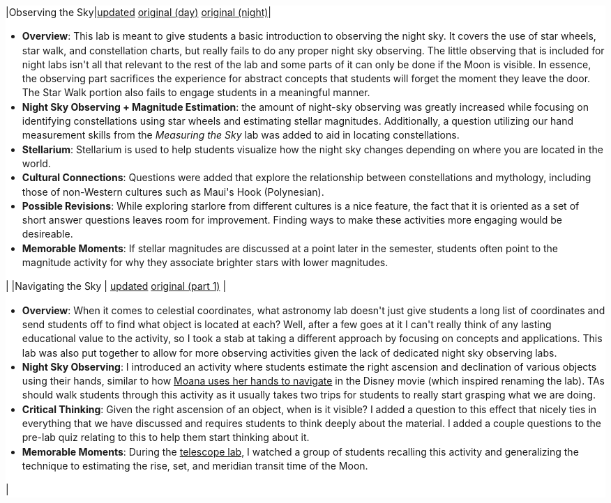|Observing the Sky|[updated](./new_worksheets/WS_Observing_Sky.pdf) [original (day)](./old_worksheets/exploring_night_sky_day.pdf) [original (night)](./old_worksheets/exploring_night_sky_night.pdf)|<ul><li>**Overview**: This lab is meant to give students a basic introduction to observing the night sky. It covers the use of star wheels, star walk, and constellation charts, but really fails to do any proper night sky observing. The little observing that is included for night labs isn't all that relevant to the rest of the lab and some parts of it can only be done if the Moon is visible. In essence, the observing part sacrifices the experience for abstract concepts that students will forget the moment they leave the door. The Star Walk portion also fails to engage students in a meaningful manner.</li><li>**Night Sky Observing + Magnitude Estimation**: the amount of night-sky observing was greatly increased while focusing on identifying constellations using star wheels and estimating stellar magnitudes. Additionally, a question utilizing our hand measurement skills from the *Measuring the Sky* lab was added to aid in locating constellations.</li><li>**Stellarium**: Stellarium is used to help students visualize how the night sky changes depending on where you are located in the world.</li><li>**Cultural Connections**: Questions were added that explore the relationship between constellations and mythology, including those of non-Western cultures such as Maui's Hook (Polynesian).</li><li>**Possible Revisions**: While exploring starlore from different cultures is a nice feature, the fact that it is oriented as a set of short answer questions leaves room for improvement. Finding ways to make these activities more engaging would be desireable.</li><li>**Memorable Moments**: If stellar magnitudes are discussed at a point later in the semester, students often point to the magnitude activity for why they associate brighter stars with lower magnitudes.</li></ul>|
|Navigating the Sky | [updated](./new_worksheets/WS_Navigating_Sky.pdf) [original (part 1)](./old_worksheets/exploring_night_sky_day.pdf) | <ul><li>**Overview**: When it comes to celestial coordinates, what astronomy lab doesn't just give students a long list of coordinates and send students off to find what object is located at each? Well, after a few goes at it I can't really think of any lasting educational value to the activity, so I took a stab at taking a different approach by focusing on concepts and applications. This lab was also put together to allow for more observing activities given the lack of dedicated night sky observing labs.</li><li>**Night Sky Observing**: I introduced an activity where students estimate the right ascension and declination of various objects using their hands, similar to how [Moana uses her hands to navigate](https://theconversation.com/how-far-theyll-go-moana-shows-the-power-of-polynesian-celestial-navigation-72375) in the Disney movie (which inspired renaming the lab). TAs should walk students through this activity as it usually takes two trips for students to really start grasping what we are doing.</li><li>**Critical Thinking**: Given the right ascension of an object, when is it visible? I added a question to this effect that nicely ties in everything that we have discussed and requires students to think deeply about the material. I added a couple questions to the pre-lab quiz relating to this to help them start thinking about it.</li><li>**Memorable Moments**: During the [telescope lab](./new_worksheets/WS_Telescopes.pdf), I watched a group of students recalling this activity and generalizing the technique to estimating the rise, set, and meridian transit time of the Moon.</li></ul> |